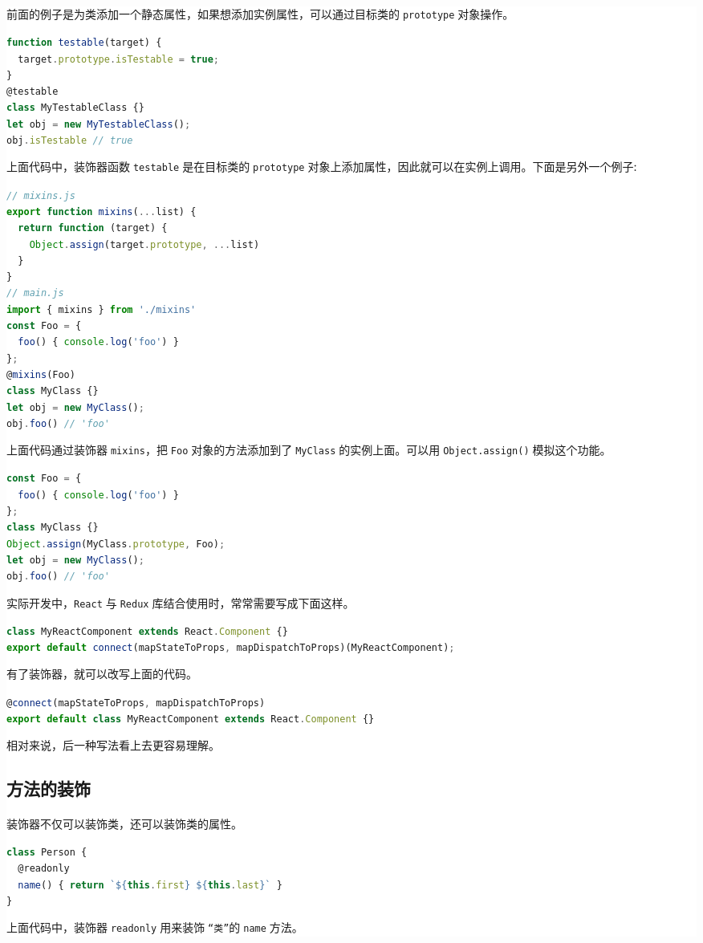 前面的例子是为类添加一个静态属性，如果想添加实例属性，可以通过目标类的 `prototype` 对象操作。
```js
function testable(target) {
  target.prototype.isTestable = true;
}
@testable
class MyTestableClass {}
let obj = new MyTestableClass();
obj.isTestable // true
```
上面代码中，装饰器函数 `testable` 是在目标类的 `prototype` 对象上添加属性，因此就可以在实例上调用。下面是另外一个例子:
```js
// mixins.js
export function mixins(...list) {
  return function (target) {
    Object.assign(target.prototype, ...list)
  }
}
// main.js
import { mixins } from './mixins'
const Foo = {
  foo() { console.log('foo') }
};
@mixins(Foo)
class MyClass {}
let obj = new MyClass();
obj.foo() // 'foo'
```
上面代码通过装饰器 `mixins`，把 `Foo` 对象的方法添加到了 `MyClass` 的实例上面。可以用 `Object.assign()` 模拟这个功能。
```js
const Foo = {
  foo() { console.log('foo') }
};
class MyClass {}
Object.assign(MyClass.prototype, Foo);
let obj = new MyClass();
obj.foo() // 'foo'
```
实际开发中，`React` 与 `Redux` 库结合使用时，常常需要写成下面这样。
```js
class MyReactComponent extends React.Component {}
export default connect(mapStateToProps, mapDispatchToProps)(MyReactComponent);
```
有了装饰器，就可以改写上面的代码。
```js
@connect(mapStateToProps, mapDispatchToProps)
export default class MyReactComponent extends React.Component {}
```
相对来说，后一种写法看上去更容易理解。

## 方法的装饰
装饰器不仅可以装饰类，还可以装饰类的属性。
```js
class Person {
  @readonly
  name() { return `${this.first} ${this.last}` }
}
```
上面代码中，装饰器 `readonly` 用来装饰 `“类”`的 `name` 方法。
